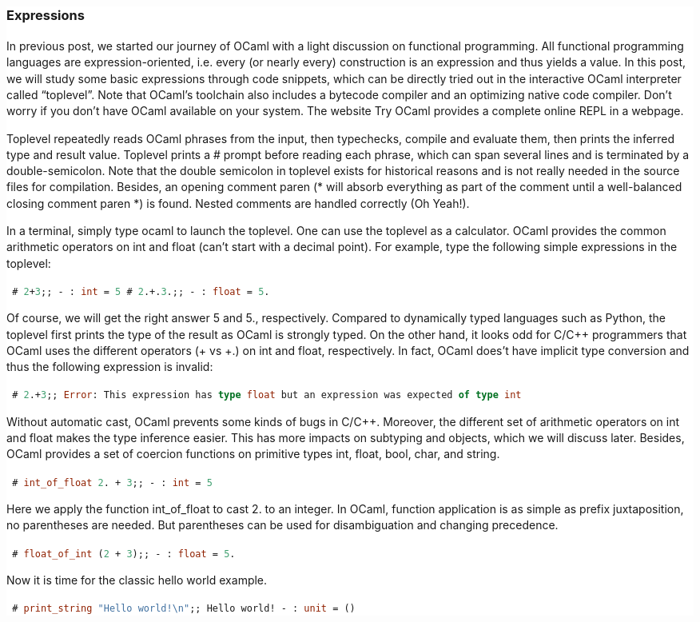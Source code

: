 
### Expressions

In previous post, we started our journey of OCaml with a light discussion on functional programming. All functional programming languages are expression-oriented, i.e. every (or nearly every) construction is an expression and thus yields a value. In this post, we will study some basic expressions through code snippets, which can be directly tried out in the interactive OCaml interpreter called “toplevel”. Note that OCaml’s toolchain also includes a bytecode compiler and an optimizing native code compiler. Don’t worry if you don’t have OCaml available on your system. The website Try OCaml provides a complete online REPL in a webpage.

Toplevel repeatedly reads OCaml phrases from the input, then typechecks, compile and evaluate them, then prints the inferred type and result value. Toplevel prints a # prompt before reading each phrase, which can span several lines and is terminated by a double-semicolon. Note that the double semicolon in toplevel exists for historical reasons and is not really needed in the source files for compilation. Besides, an opening comment paren (* will absorb everything as part of the comment until a well-balanced closing comment paren *) is found. Nested comments are handled correctly (Oh Yeah!).

In a terminal, simply type ocaml to launch the toplevel. One can use the toplevel as a calculator. OCaml provides the common arithmetic operators on int and float (can’t start with a decimal point). For example, type the following simple expressions in the toplevel:

```ocaml
 # 2+3;; - : int = 5 # 2.+.3.;; - : float = 5. 
 ```
 
Of course, we will get the right answer 5 and 5., respectively. Compared to dynamically typed languages such as Python, the toplevel first prints the type of the result as OCaml is strongly typed. On the other hand, it looks odd for C/C++ programmers that OCaml uses the different operators (+ vs +.) on int and float, respectively. In fact, OCaml does’t have implicit type conversion and thus the following expression is invalid:

```ocaml
 # 2.+3;; Error: This expression has type float but an expression was expected of type int 
```

Without automatic cast, OCaml prevents some kinds of bugs in C/C++. Moreover, the different set of arithmetic operators on int and float makes the type inference easier. This has more impacts on subtyping and objects, which we will discuss later. Besides, OCaml provides a set of coercion functions on primitive types int, float, bool, char, and string.


```ocaml
 # int_of_float 2. + 3;; - : int = 5 
```

Here we apply the function int_of_float to cast 2. to an integer. In OCaml, function application is as simple as prefix juxtaposition, no parentheses are needed. But parentheses can be used for disambiguation and changing precedence.


```ocaml
 # float_of_int (2 + 3);; - : float = 5. 
```

Now it is time for the classic hello world example.


```ocaml
 # print_string "Hello world!\n";; Hello world! - : unit = () 
```
